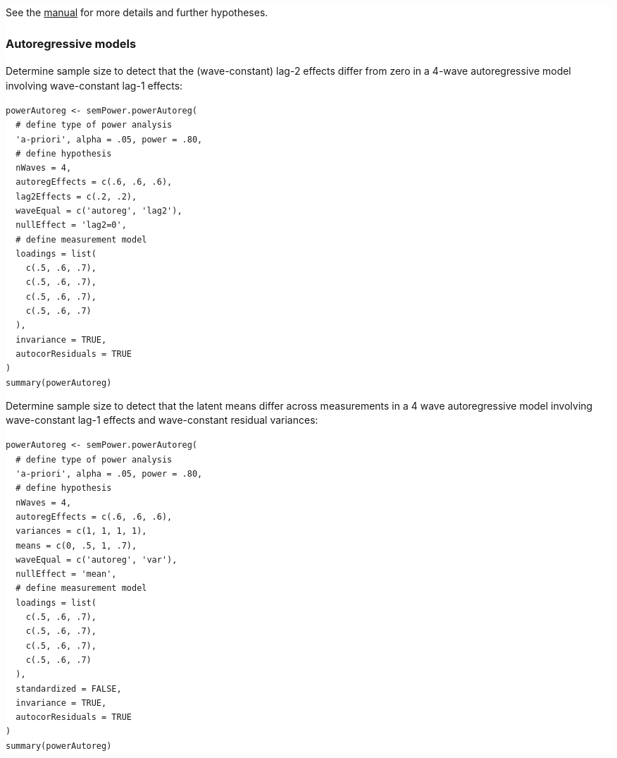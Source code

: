 See the [manual](https://moshagen.github.io/semPower/#powerLI) for more details and further hypotheses.



### Autoregressive models 

Determine sample size to detect that the (wave-constant) lag-2 effects differ from zero in a 4-wave autoregressive model involving wave-constant lag-1 effects:

```
powerAutoreg <- semPower.powerAutoreg(
  # define type of power analysis
  'a-priori', alpha = .05, power = .80,
  # define hypothesis
  nWaves = 4,
  autoregEffects = c(.6, .6, .6),
  lag2Effects = c(.2, .2),
  waveEqual = c('autoreg', 'lag2'),
  nullEffect = 'lag2=0',
  # define measurement model
  loadings = list(
    c(.5, .6, .7),
    c(.5, .6, .7),
    c(.5, .6, .7),
    c(.5, .6, .7)
  ),
  invariance = TRUE, 
  autocorResiduals = TRUE
)
summary(powerAutoreg)
```

Determine sample size to detect that the latent means differ across measurements in a  4 wave autoregressive model involving wave-constant lag-1 effects and wave-constant residual variances:

```
powerAutoreg <- semPower.powerAutoreg(
  # define type of power analysis
  'a-priori', alpha = .05, power = .80,
  # define hypothesis
  nWaves = 4,
  autoregEffects = c(.6, .6, .6),
  variances = c(1, 1, 1, 1),
  means = c(0, .5, 1, .7),
  waveEqual = c('autoreg', 'var'),
  nullEffect = 'mean',
  # define measurement model
  loadings = list(
    c(.5, .6, .7),
    c(.5, .6, .7),
    c(.5, .6, .7),
    c(.5, .6, .7)
  ),
  standardized = FALSE,
  invariance = TRUE,
  autocorResiduals = TRUE
)
summary(powerAutoreg)
```
